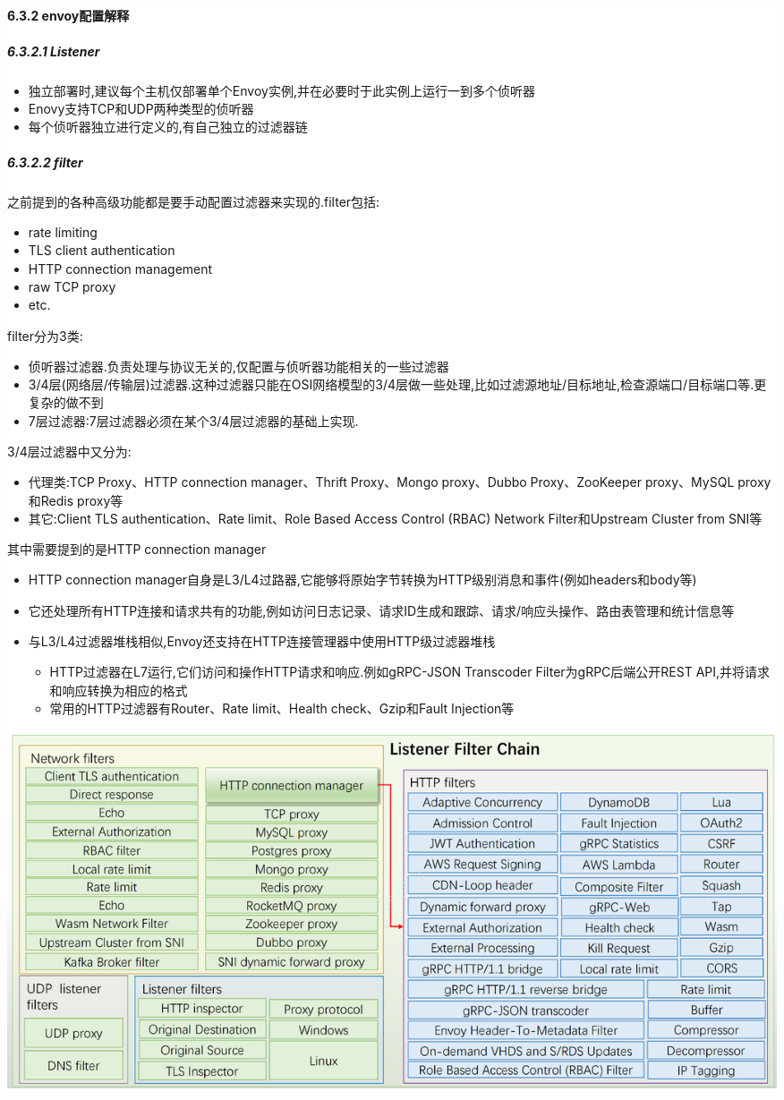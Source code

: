 #### 6.3.2 envoy配置解释

##### 6.3.2.1 Listener

- 独立部署时,建议每个主机仅部署单个Envoy实例,并在必要时于此实例上运行一到多个侦听器
- Enovy支持TCP和UDP两种类型的侦听器
- 每个侦听器独立进行定义的,有自己独立的过滤器链

##### 6.3.2.2 filter

之前提到的各种高级功能都是要手动配置过滤器来实现的.filter包括:

- rate limiting
- TLS client authentication
- HTTP connection management
- raw TCP proxy
- etc.

filter分为3类:

- 侦听器过滤器.负责处理与协议无关的,仅配置与侦听器功能相关的一些过滤器
- 3/4层(网络层/传输层)过滤器.这种过滤器只能在OSI网络模型的3/4层做一些处理,比如过滤源地址/目标地址,检查源端口/目标端口等.更复杂的做不到
- 7层过滤器:7层过滤器必须在某个3/4层过滤器的基础上实现.

3/4层过滤器中又分为:

- 代理类:TCP Proxy、HTTP connection manager、Thrift Proxy、Mongo proxy、Dubbo Proxy、ZooKeeper proxy、MySQL proxy和Redis proxy等
- 其它:Client TLS authentication、Rate limit、Role Based Access Control (RBAC) Network Filter和Upstream Cluster from SNI等

其中需要提到的是HTTP connection manager

- HTTP connection manager自身是L3/L4过路器,它能够将原始字节转换为HTTP级别消息和事件(例如headers和body等)
- 它还处理所有HTTP连接和请求共有的功能,例如访问日志记录、请求ID生成和跟踪、请求/响应头操作、路由表管理和统计信息等
- 与L3/L4过滤器堆栈相似,Envoy还支持在HTTP连接管理器中使用HTTP级过滤器堆栈

	- HTTP过滤器在L7运行,它们访问和操作HTTP请求和响应.例如gRPC-JSON Transcoder Filter为gRPC后端公开REST API,并将请求和响应转换为相应的格式
	- 常用的HTTP过滤器有Router、Rate limit、Health check、Gzip和Fault Injection等

![3/4层过滤器和HTTP过滤器](./img/34层过滤器和HTTP过滤器.png)
